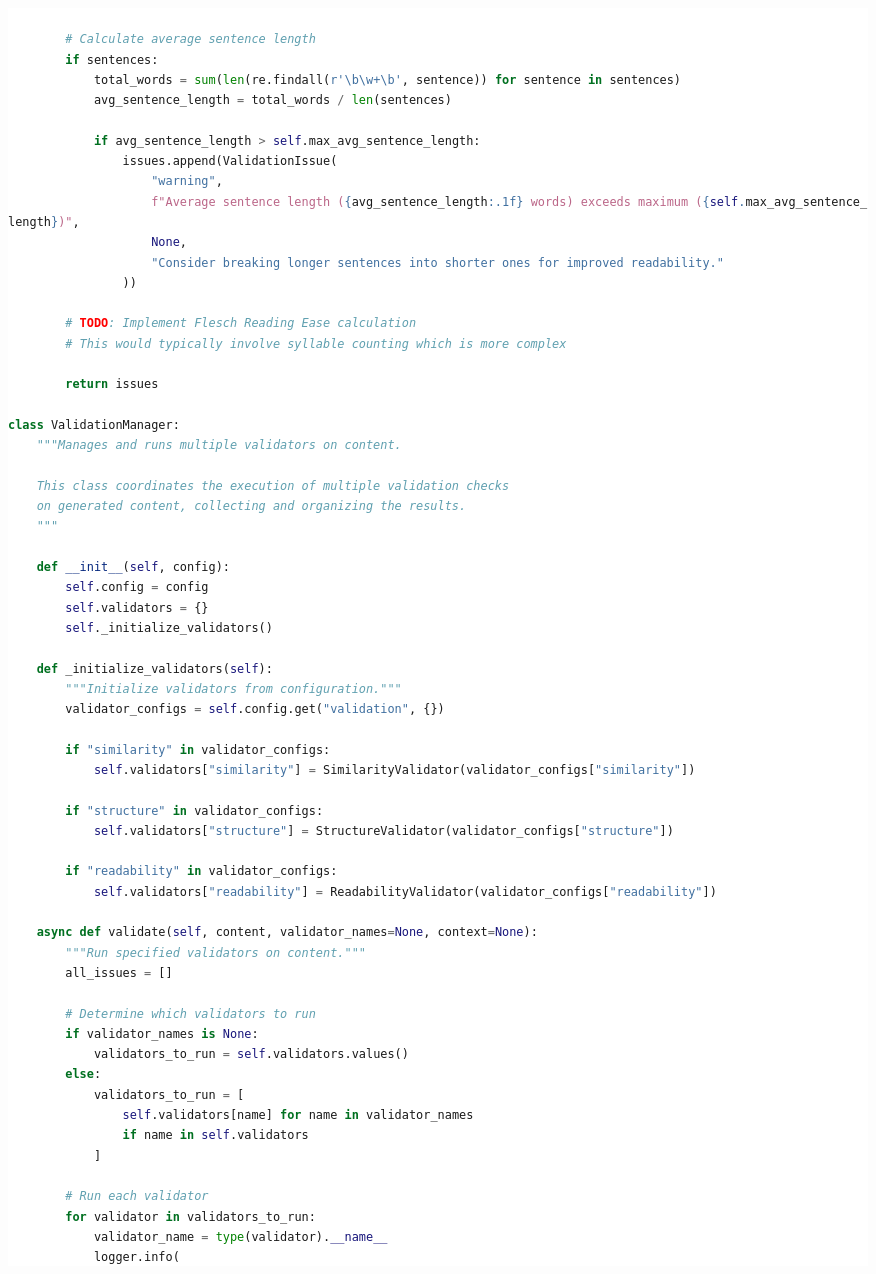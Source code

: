```python
        
        # Calculate average sentence length
        if sentences:
            total_words = sum(len(re.findall(r'\b\w+\b', sentence)) for sentence in sentences)
            avg_sentence_length = total_words / len(sentences)
            
            if avg_sentence_length > self.max_avg_sentence_length:
                issues.append(ValidationIssue(
                    "warning",
                    f"Average sentence length ({avg_sentence_length:.1f} words) exceeds maximum ({self.max_avg_sentence_length})",
                    None,
                    "Consider breaking longer sentences into shorter ones for improved readability."
                ))
        
        # TODO: Implement Flesch Reading Ease calculation
        # This would typically involve syllable counting which is more complex
        
        return issues

class ValidationManager:
    """Manages and runs multiple validators on content.
    
    This class coordinates the execution of multiple validation checks
    on generated content, collecting and organizing the results.
    """
    
    def __init__(self, config):
        self.config = config
        self.validators = {}
        self._initialize_validators()
    
    def _initialize_validators(self):
        """Initialize validators from configuration."""
        validator_configs = self.config.get("validation", {})
        
        if "similarity" in validator_configs:
            self.validators["similarity"] = SimilarityValidator(validator_configs["similarity"])
        
        if "structure" in validator_configs:
            self.validators["structure"] = StructureValidator(validator_configs["structure"])
        
        if "readability" in validator_configs:
            self.validators["readability"] = ReadabilityValidator(validator_configs["readability"])
    
    async def validate(self, content, validator_names=None, context=None):
        """Run specified validators on content."""
        all_issues = []
        
        # Determine which validators to run
        if validator_names is None:
            validators_to_run = self.validators.values()
        else:
            validators_to_run = [
                self.validators[name] for name in validator_names 
                if name in self.validators
            ]
        
        # Run each validator
        for validator in validators_to_run:
            validator_name = type(validator).__name__
            logger.info(
```